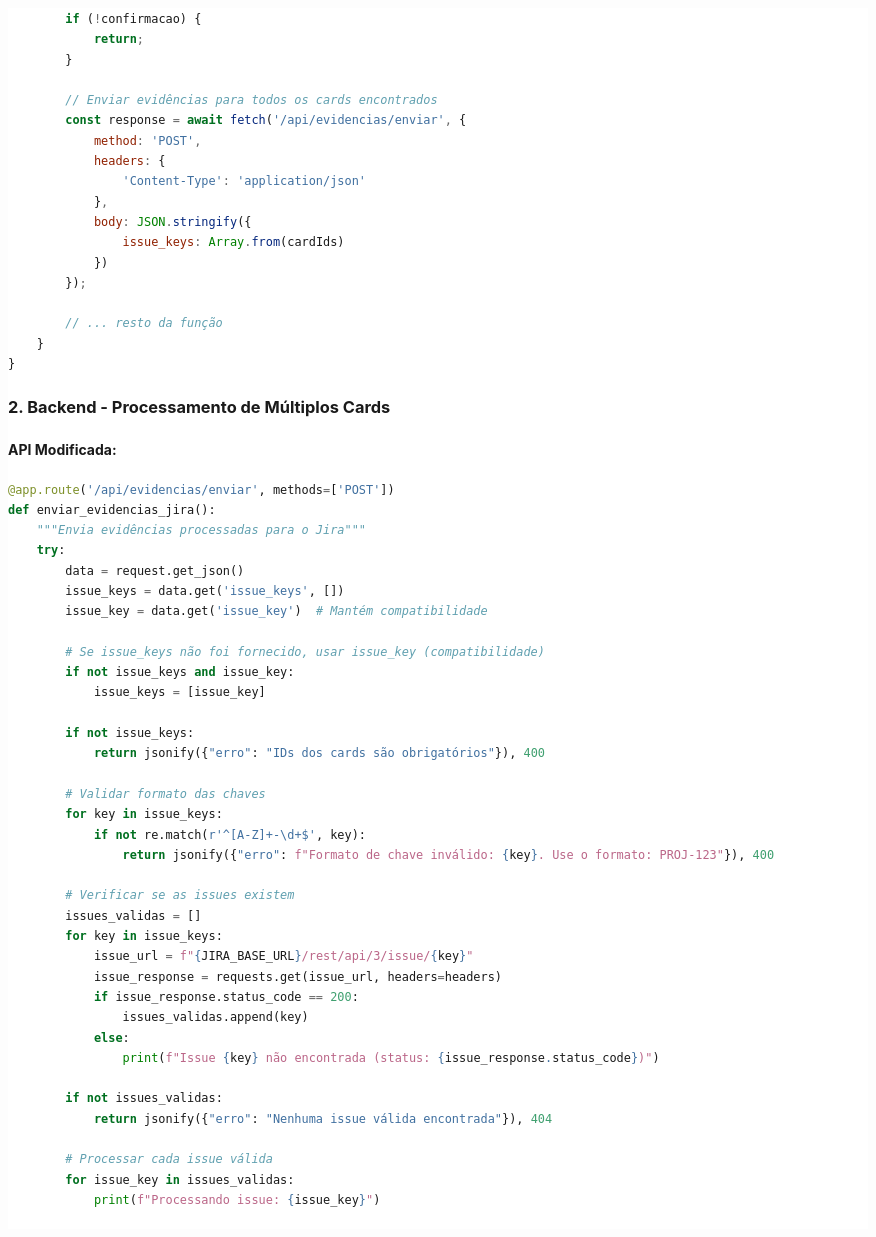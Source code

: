 ```javascript
        if (!confirmacao) {
            return;
        }
        
        // Enviar evidências para todos os cards encontrados
        const response = await fetch('/api/evidencias/enviar', {
            method: 'POST',
            headers: {
                'Content-Type': 'application/json'
            },
            body: JSON.stringify({
                issue_keys: Array.from(cardIds)
            })
        });
        
        // ... resto da função
    }
}
```

### **2. Backend - Processamento de Múltiplos Cards**

#### **API Modificada:**

```python
@app.route('/api/evidencias/enviar', methods=['POST'])
def enviar_evidencias_jira():
    """Envia evidências processadas para o Jira"""
    try:
        data = request.get_json()
        issue_keys = data.get('issue_keys', [])
        issue_key = data.get('issue_key')  # Mantém compatibilidade
        
        # Se issue_keys não foi fornecido, usar issue_key (compatibilidade)
        if not issue_keys and issue_key:
            issue_keys = [issue_key]
        
        if not issue_keys:
            return jsonify({"erro": "IDs dos cards são obrigatórios"}), 400
        
        # Validar formato das chaves
        for key in issue_keys:
            if not re.match(r'^[A-Z]+-\d+$', key):
                return jsonify({"erro": f"Formato de chave inválido: {key}. Use o formato: PROJ-123"}), 400
        
        # Verificar se as issues existem
        issues_validas = []
        for key in issue_keys:
            issue_url = f"{JIRA_BASE_URL}/rest/api/3/issue/{key}"
            issue_response = requests.get(issue_url, headers=headers)
            if issue_response.status_code == 200:
                issues_validas.append(key)
            else:
                print(f"Issue {key} não encontrada (status: {issue_response.status_code})")
        
        if not issues_validas:
            return jsonify({"erro": "Nenhuma issue válida encontrada"}), 404
        
        # Processar cada issue válida
        for issue_key in issues_validas:
            print(f"Processando issue: {issue_key}")
            
```